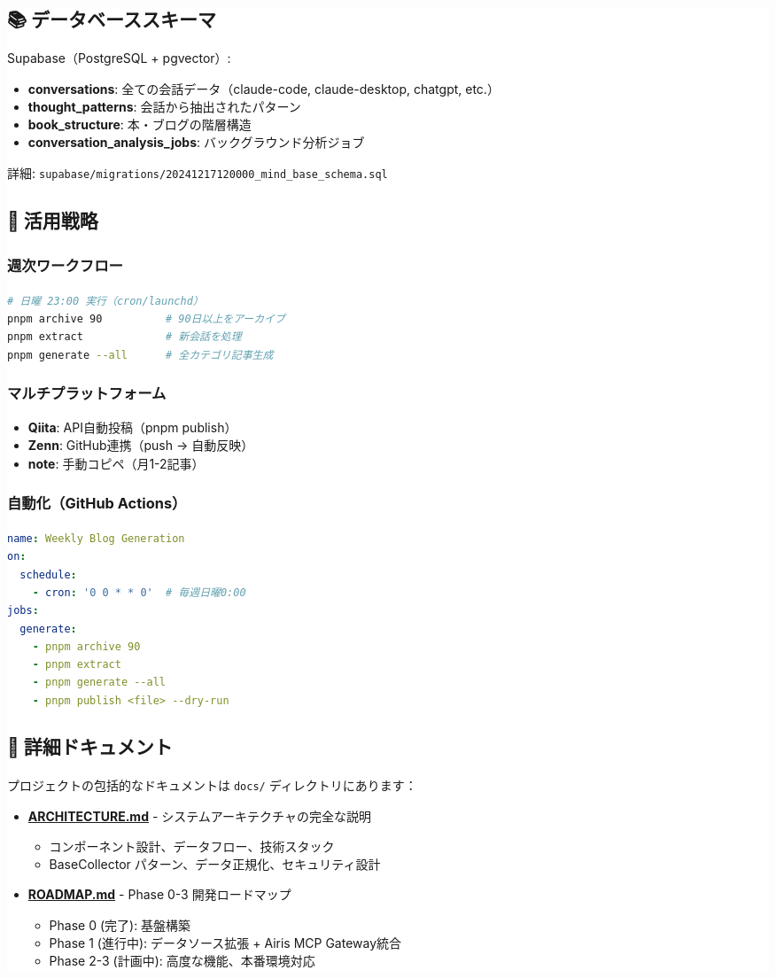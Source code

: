 ## 📚 データベーススキーマ

Supabase（PostgreSQL + pgvector）:

- **conversations**: 全ての会話データ（claude-code, claude-desktop, chatgpt, etc.）
- **thought_patterns**: 会話から抽出されたパターン
- **book_structure**: 本・ブログの階層構造
- **conversation_analysis_jobs**: バックグラウンド分析ジョブ

詳細: `supabase/migrations/20241217120000_mind_base_schema.sql`

## 🎯 活用戦略

### 週次ワークフロー
```bash
# 日曜 23:00 実行（cron/launchd）
pnpm archive 90          # 90日以上をアーカイブ
pnpm extract             # 新会話を処理
pnpm generate --all      # 全カテゴリ記事生成
```

### マルチプラットフォーム
- **Qiita**: API自動投稿（pnpm publish）
- **Zenn**: GitHub連携（push → 自動反映）
- **note**: 手動コピペ（月1-2記事）

### 自動化（GitHub Actions）
```yaml
name: Weekly Blog Generation
on:
  schedule:
    - cron: '0 0 * * 0'  # 毎週日曜0:00
jobs:
  generate:
    - pnpm archive 90
    - pnpm extract
    - pnpm generate --all
    - pnpm publish <file> --dry-run
```

## 📖 詳細ドキュメント

プロジェクトの包括的なドキュメントは `docs/` ディレクトリにあります：

- **[ARCHITECTURE.md](docs/ARCHITECTURE.md)** - システムアーキテクチャの完全な説明
  - コンポーネント設計、データフロー、技術スタック
  - BaseCollector パターン、データ正規化、セキュリティ設計

- **[ROADMAP.md](docs/ROADMAP.md)** - Phase 0-3 開発ロードマップ
  - Phase 0 (完了): 基盤構築
  - Phase 1 (進行中): データソース拡張 + Airis MCP Gateway統合
  - Phase 2-3 (計画中): 高度な機能、本番環境対応
